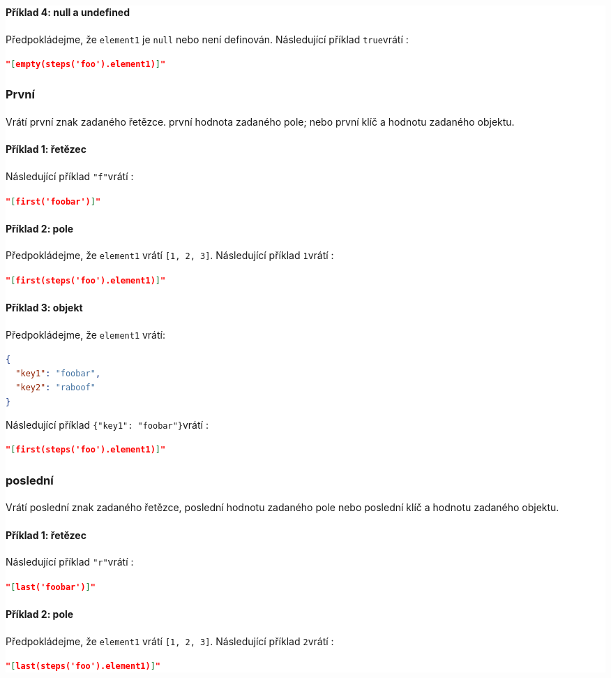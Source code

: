 #### <a name="example-4-null-and-undefined"></a>Příklad 4: null a undefined
Předpokládejme, že `element1` je `null` nebo není definován. Následující příklad `true`vrátí :

```json
"[empty(steps('foo').element1)]"
```

### <a name="first"></a>První
Vrátí první znak zadaného řetězce. první hodnota zadaného pole; nebo první klíč a hodnotu zadaného objektu.

#### <a name="example-1-string"></a>Příklad 1: řetězec
Následující příklad `"f"`vrátí :

```json
"[first('foobar')]"
```

#### <a name="example-2-array"></a>Příklad 2: pole
Předpokládejme, že `element1` vrátí `[1, 2, 3]`. Následující příklad `1`vrátí :

```json
"[first(steps('foo').element1)]"
```

#### <a name="example-3-object"></a>Příklad 3: objekt
Předpokládejme, že `element1` vrátí:

```json
{
  "key1": "foobar",
  "key2": "raboof"
}
```
Následující příklad `{"key1": "foobar"}`vrátí :

```json
"[first(steps('foo').element1)]"
```

### <a name="last"></a>poslední
Vrátí poslední znak zadaného řetězce, poslední hodnotu zadaného pole nebo poslední klíč a hodnotu zadaného objektu.

#### <a name="example-1-string"></a>Příklad 1: řetězec
Následující příklad `"r"`vrátí :

```json
"[last('foobar')]"
```

#### <a name="example-2-array"></a>Příklad 2: pole
Předpokládejme, že `element1` vrátí `[1, 2, 3]`. Následující příklad `2`vrátí :

```json
"[last(steps('foo').element1)]"
```
